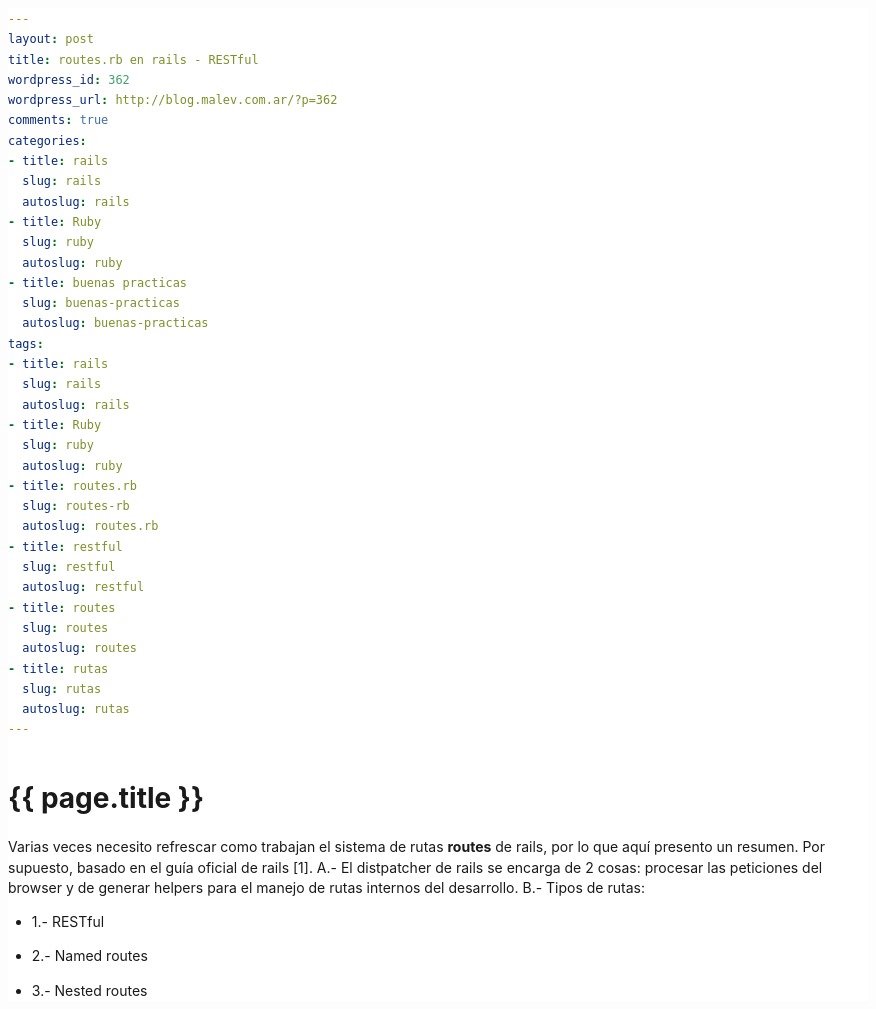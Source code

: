 ```yaml
--- 
layout: post
title: routes.rb en rails - RESTful
wordpress_id: 362
wordpress_url: http://blog.malev.com.ar/?p=362
comments: true
categories: 
- title: rails
  slug: rails
  autoslug: rails
- title: Ruby
  slug: ruby
  autoslug: ruby
- title: buenas practicas
  slug: buenas-practicas
  autoslug: buenas-practicas
tags: 
- title: rails
  slug: rails
  autoslug: rails
- title: Ruby
  slug: ruby
  autoslug: ruby
- title: routes.rb
  slug: routes-rb
  autoslug: routes.rb
- title: restful
  slug: restful
  autoslug: restful
- title: routes
  slug: routes
  autoslug: routes
- title: rutas
  slug: rutas
  autoslug: rutas
---
```

{{ page.title }}
================
Varias veces necesito refrescar como trabajan el sistema de rutas **routes** de rails, por lo que aquí presento un resumen. Por supuesto, basado en el guía oficial de rails [1].
A.- El distpatcher de rails se encarga de 2 cosas: procesar las peticiones del browser y de generar helpers para el manejo de rutas internos del desarrollo.
B.- Tipos de rutas:


 * 1.- RESTful

 * 2.- Named routes

 * 3.- Nested routes
